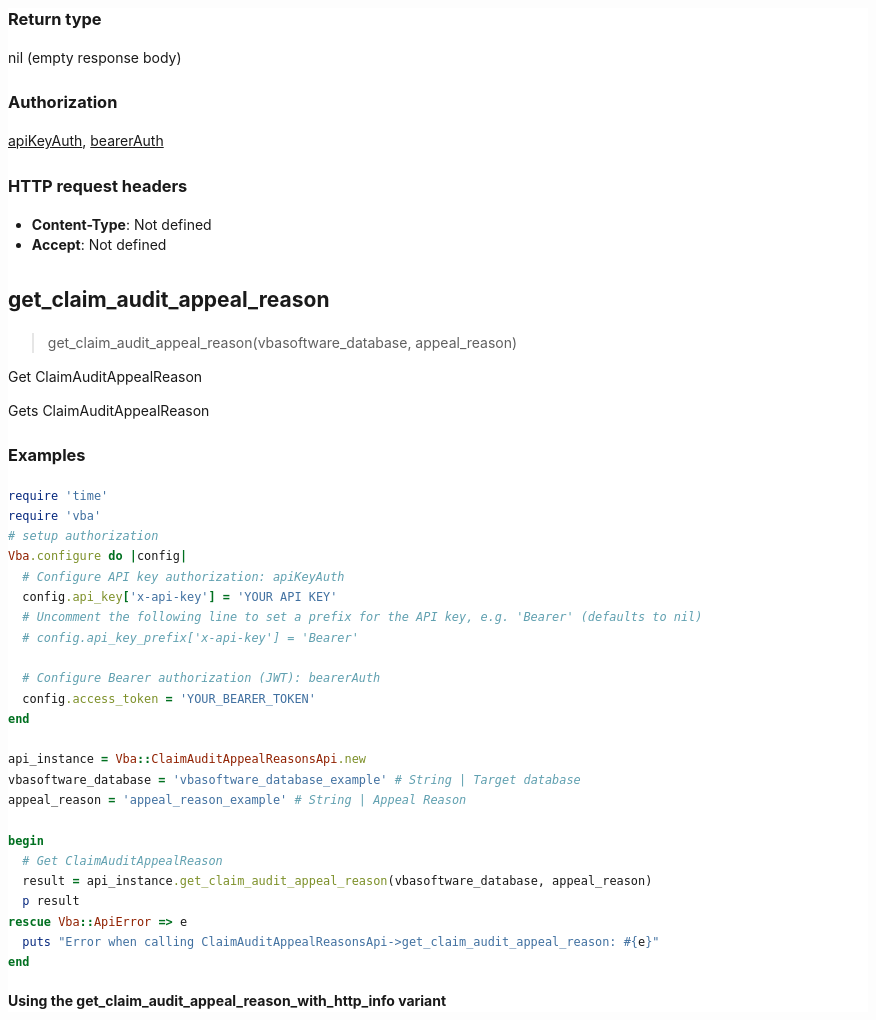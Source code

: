 ### Return type

nil (empty response body)

### Authorization

[apiKeyAuth](../README.md#apiKeyAuth), [bearerAuth](../README.md#bearerAuth)

### HTTP request headers

- **Content-Type**: Not defined
- **Accept**: Not defined


## get_claim_audit_appeal_reason

> <ClaimAuditAppealReasonVBAResponse> get_claim_audit_appeal_reason(vbasoftware_database, appeal_reason)

Get ClaimAuditAppealReason

Gets ClaimAuditAppealReason

### Examples

```ruby
require 'time'
require 'vba'
# setup authorization
Vba.configure do |config|
  # Configure API key authorization: apiKeyAuth
  config.api_key['x-api-key'] = 'YOUR API KEY'
  # Uncomment the following line to set a prefix for the API key, e.g. 'Bearer' (defaults to nil)
  # config.api_key_prefix['x-api-key'] = 'Bearer'

  # Configure Bearer authorization (JWT): bearerAuth
  config.access_token = 'YOUR_BEARER_TOKEN'
end

api_instance = Vba::ClaimAuditAppealReasonsApi.new
vbasoftware_database = 'vbasoftware_database_example' # String | Target database
appeal_reason = 'appeal_reason_example' # String | Appeal Reason

begin
  # Get ClaimAuditAppealReason
  result = api_instance.get_claim_audit_appeal_reason(vbasoftware_database, appeal_reason)
  p result
rescue Vba::ApiError => e
  puts "Error when calling ClaimAuditAppealReasonsApi->get_claim_audit_appeal_reason: #{e}"
end
```

#### Using the get_claim_audit_appeal_reason_with_http_info variant
